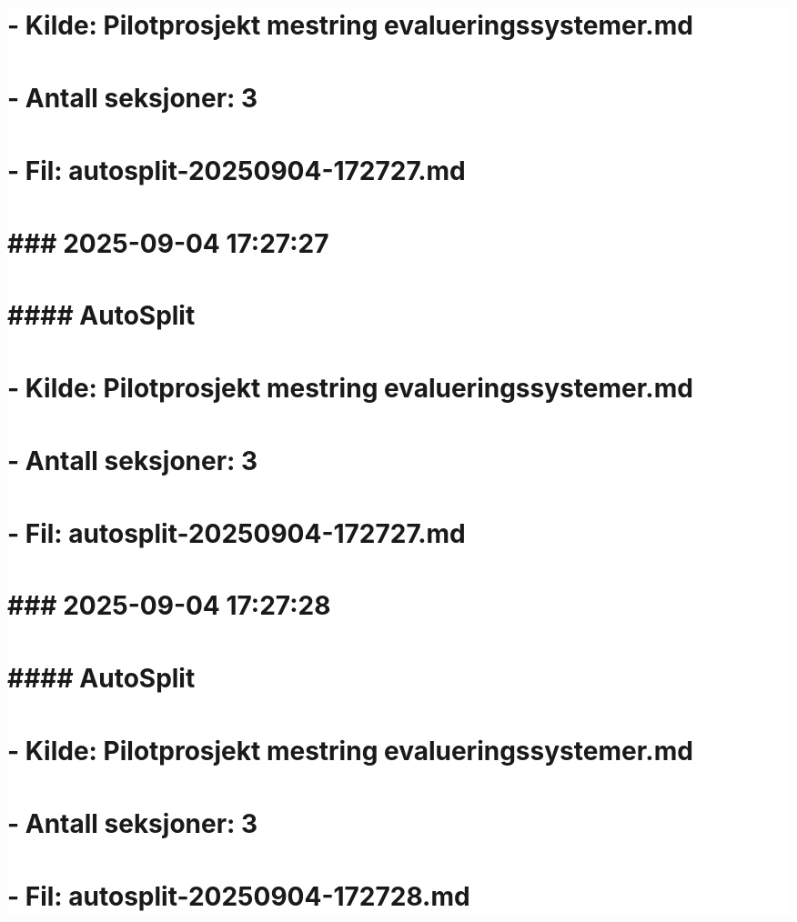 # \- Kilde: Pilotprosjekt mestring evalueringssystemer.md

# \- Antall seksjoner: 3

# \- Fil: autosplit-20250904-172727.md

#

#

#

#

# \### 2025-09-04 17:27:27

# \#### AutoSplit

# \- Kilde: Pilotprosjekt mestring evalueringssystemer.md

# \- Antall seksjoner: 3

# \- Fil: autosplit-20250904-172727.md

#

#

#

#

# \### 2025-09-04 17:27:28

# \#### AutoSplit

# \- Kilde: Pilotprosjekt mestring evalueringssystemer.md

# \- Antall seksjoner: 3

# \- Fil: autosplit-20250904-172728.md
